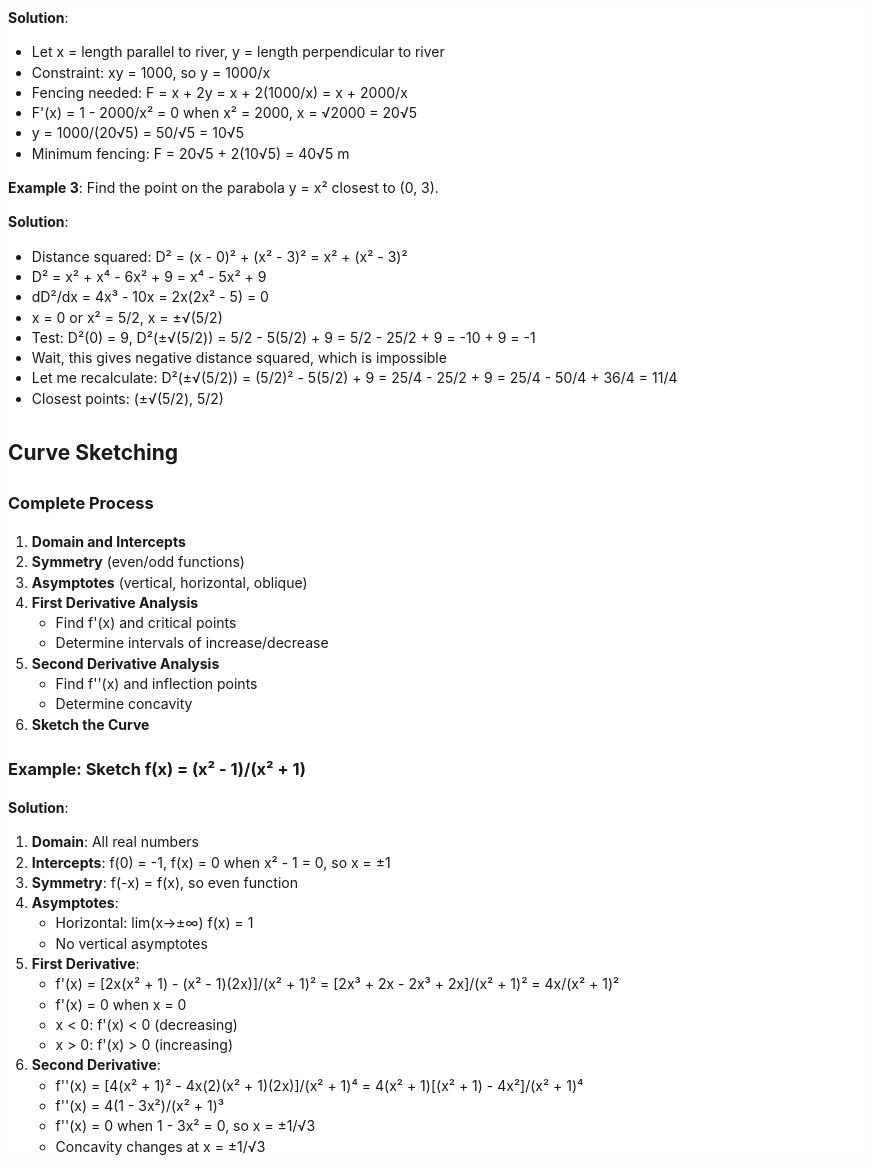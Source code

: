 **Solution**:
- Let x = length parallel to river, y = length perpendicular to river
- Constraint: xy = 1000, so y = 1000/x
- Fencing needed: F = x + 2y = x + 2(1000/x) = x + 2000/x
- F'(x) = 1 - 2000/x² = 0 when x² = 2000, x = √2000 = 20√5
- y = 1000/(20√5) = 50/√5 = 10√5
- Minimum fencing: F = 20√5 + 2(10√5) = 40√5 m

**Example 3**: Find the point on the parabola y = x² closest to (0, 3).

**Solution**:
- Distance squared: D² = (x - 0)² + (x² - 3)² = x² + (x² - 3)²
- D² = x² + x⁴ - 6x² + 9 = x⁴ - 5x² + 9
- dD²/dx = 4x³ - 10x = 2x(2x² - 5) = 0
- x = 0 or x² = 5/2, x = ±√(5/2)
- Test: D²(0) = 9, D²(±√(5/2)) = 5/2 - 5(5/2) + 9 = 5/2 - 25/2 + 9 = -10 + 9 = -1
- Wait, this gives negative distance squared, which is impossible
- Let me recalculate: D²(±√(5/2)) = (5/2)² - 5(5/2) + 9 = 25/4 - 25/2 + 9 = 25/4 - 50/4 + 36/4 = 11/4
- Closest points: (±√(5/2), 5/2)

## Curve Sketching

### Complete Process
1. **Domain and Intercepts**
2. **Symmetry** (even/odd functions)
3. **Asymptotes** (vertical, horizontal, oblique)
4. **First Derivative Analysis**
   - Find f'(x) and critical points
   - Determine intervals of increase/decrease
5. **Second Derivative Analysis**
   - Find f''(x) and inflection points
   - Determine concavity
6. **Sketch the Curve**

### Example: Sketch f(x) = (x² - 1)/(x² + 1)

**Solution**:
1. **Domain**: All real numbers
2. **Intercepts**: f(0) = -1, f(x) = 0 when x² - 1 = 0, so x = ±1
3. **Symmetry**: f(-x) = f(x), so even function
4. **Asymptotes**: 
   - Horizontal: lim(x→±∞) f(x) = 1
   - No vertical asymptotes
5. **First Derivative**:
   - f'(x) = [2x(x² + 1) - (x² - 1)(2x)]/(x² + 1)² = [2x³ + 2x - 2x³ + 2x]/(x² + 1)² = 4x/(x² + 1)²
   - f'(x) = 0 when x = 0
   - x < 0: f'(x) < 0 (decreasing)
   - x > 0: f'(x) > 0 (increasing)
6. **Second Derivative**:
   - f''(x) = [4(x² + 1)² - 4x(2)(x² + 1)(2x)]/(x² + 1)⁴ = 4(x² + 1)[(x² + 1) - 4x²]/(x² + 1)⁴
   - f''(x) = 4(1 - 3x²)/(x² + 1)³
   - f''(x) = 0 when 1 - 3x² = 0, so x = ±1/√3
   - Concavity changes at x = ±1/√3
